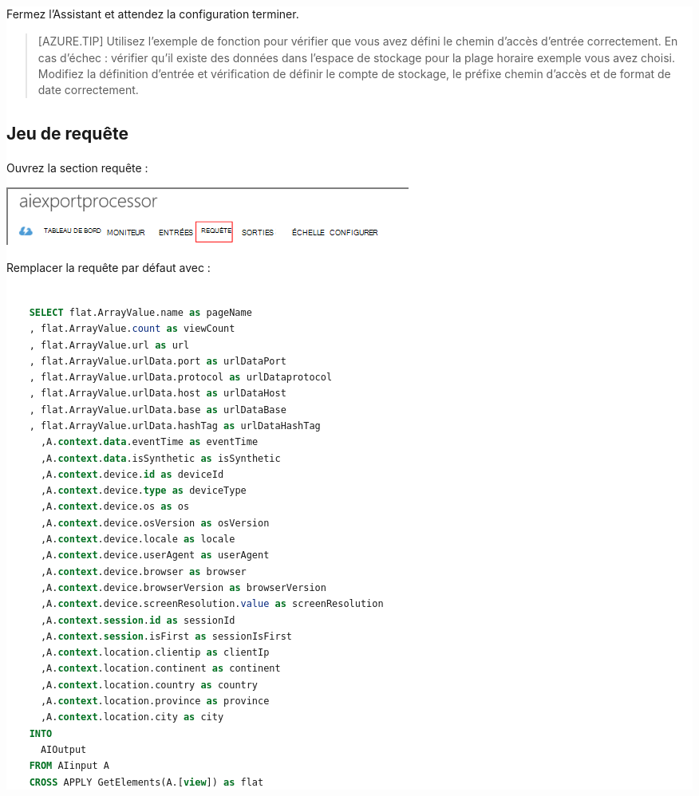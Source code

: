 Fermez l’Assistant et attendez la configuration terminer.

>[AZURE.TIP] Utilisez l’exemple de fonction pour vérifier que vous avez défini le chemin d’accès d’entrée correctement. En cas d’échec : vérifier qu’il existe des données dans l’espace de stockage pour la plage horaire exemple vous avez choisi. Modifiez la définition d’entrée et vérification de définir le compte de stockage, le préfixe chemin d’accès et de format de date correctement.

## <a name="set-query"></a>Jeu de requête

Ouvrez la section requête :

![Dans analytique de flux de données, sélectionnez la requête](./media/app-insights-code-sample-export-sql-stream-analytics/51-query.png)

Remplacer la requête par défaut avec :

```SQL

    SELECT flat.ArrayValue.name as pageName
    , flat.ArrayValue.count as viewCount
    , flat.ArrayValue.url as url
    , flat.ArrayValue.urlData.port as urlDataPort
    , flat.ArrayValue.urlData.protocol as urlDataprotocol
    , flat.ArrayValue.urlData.host as urlDataHost
    , flat.ArrayValue.urlData.base as urlDataBase
    , flat.ArrayValue.urlData.hashTag as urlDataHashTag
      ,A.context.data.eventTime as eventTime
      ,A.context.data.isSynthetic as isSynthetic
      ,A.context.device.id as deviceId
      ,A.context.device.type as deviceType
      ,A.context.device.os as os
      ,A.context.device.osVersion as osVersion
      ,A.context.device.locale as locale
      ,A.context.device.userAgent as userAgent
      ,A.context.device.browser as browser
      ,A.context.device.browserVersion as browserVersion
      ,A.context.device.screenResolution.value as screenResolution
      ,A.context.session.id as sessionId
      ,A.context.session.isFirst as sessionIsFirst
      ,A.context.location.clientip as clientIp
      ,A.context.location.continent as continent
      ,A.context.location.country as country
      ,A.context.location.province as province
      ,A.context.location.city as city
    INTO
      AIOutput
    FROM AIinput A
    CROSS APPLY GetElements(A.[view]) as flat


```


[diagnostic]: app-insights-diagnostic-search.md
[export]: app-insights-export-telemetry.md
[metrics]: app-insights-metrics-explorer.md
[portal]: http://portal.azure.com/
[start]: app-insights-overview.md